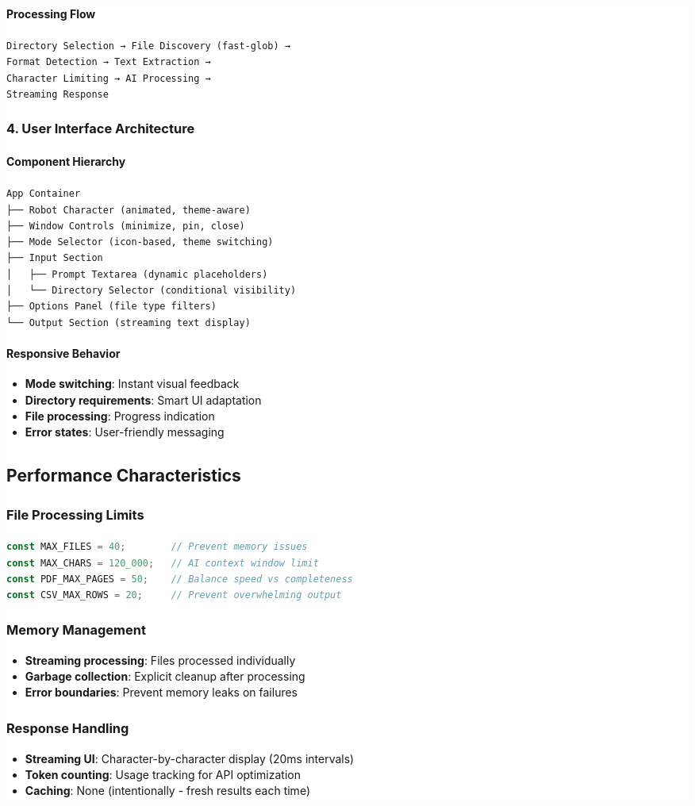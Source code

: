 ```javascript
```

#### Processing Flow
```
Directory Selection → File Discovery (fast-glob) → 
Format Detection → Text Extraction → 
Character Limiting → AI Processing → 
Streaming Response
```

### 4. User Interface Architecture

#### Component Hierarchy
```
App Container
├── Robot Character (animated, theme-aware)
├── Window Controls (minimize, pin, close)
├── Mode Selector (icon-based, theme switching)
├── Input Section
│   ├── Prompt Textarea (dynamic placeholders)
│   └── Directory Selector (conditional visibility)
├── Options Panel (file type filters)
└── Output Section (streaming text display)
```

#### Responsive Behavior
- **Mode switching**: Instant visual feedback
- **Directory requirements**: Smart UI adaptation  
- **File processing**: Progress indication
- **Error states**: User-friendly messaging

## Performance Characteristics

### File Processing Limits
```javascript
const MAX_FILES = 40;        // Prevent memory issues
const MAX_CHARS = 120_000;   // AI context window limit
const PDF_MAX_PAGES = 50;    // Balance speed vs completeness
const CSV_MAX_ROWS = 20;     // Prevent overwhelming output
```

### Memory Management
- **Streaming processing**: Files processed individually
- **Garbage collection**: Explicit cleanup after processing
- **Error boundaries**: Prevent memory leaks on failures

### Response Handling
- **Streaming UI**: Character-by-character display (20ms intervals)
- **Token counting**: Usage tracking for API optimization
- **Caching**: None (intentionally - fresh results each time)
